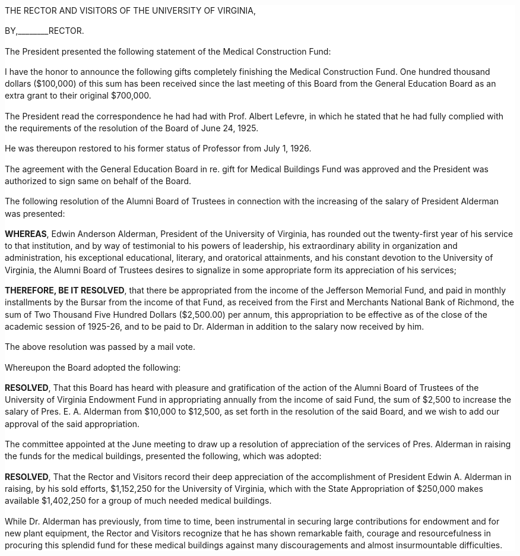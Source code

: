 THE RECTOR AND VISITORS OF THE UNIVERSITY OF VIRGINIA,

BY,\_\_\_\_\_\_\_\_RECTOR.

The President presented the following statement of the Medical Construction Fund:

I have the honor to announce the following gifts completely finishing the Medical Construction Fund. One hundred thousand dollars ($100,000) of this sum has been received since the last meeting of this Board from the General Education Board as an extra grant to their original $700,000.

The President read the correspondence he had had with Prof. Albert Lefevre, in which he stated that he had fully complied with the requirements of the resolution of the Board of June 24, 1925.

He was thereupon restored to his former status of Professor from July 1, 1926.

The agreement with the General Education Board in re. gift for Medical Buildings Fund was approved and the President was authorized to sign same on behalf of the Board.

The following resolution of the Alumni Board of Trustees in connection with the increasing of the salary of President Alderman was presented:

**WHEREAS**, Edwin Anderson Alderman, President of the University of Virginia, has rounded out the twenty-first year of his service to that institution, and by way of testimonial to his powers of leadership, his extraordinary ability in organization and administration, his exceptional educational, literary, and oratorical attainments, and his constant devotion to the University of Virginia, the Alumni Board of Trustees desires to signalize in some appropriate form its appreciation of his services;

**THEREFORE, BE IT RESOLVED**, that there be appropriated from the income of the Jefferson Memorial Fund, and paid in monthly installments by the Bursar from the income of that Fund, as received from the First and Merchants National Bank of Richmond, the sum of Two Thousand Five Hundred Dollars ($2,500.00) per annum, this appropriation to be effective as of the close of the academic session of 1925-26, and to be paid to Dr. Alderman in addition to the salary now received by him.

The above resolution was passed by a mail vote.

Whereupon the Board adopted the following:

**RESOLVED**, That this Board has heard with pleasure and gratification of the action of the Alumni Board of Trustees of the University of Virginia Endowment Fund in appropriating annually from the income of said Fund, the sum of $2,500 to increase the salary of Pres. E. A. Alderman from $10,000 to $12,500, as set forth in the resolution of the said Board, and we wish to add our approval of the said appropriation.

The committee appointed at the June meeting to draw up a resolution of appreciation of the services of Pres. Alderman in raising the funds for the medical buildings, presented the following, which was adopted:

**RESOLVED**, That the Rector and Visitors record their deep appreciation of the accomplishment of President Edwin A. Alderman in raising, by his sold efforts, $1,152,250 for the University of Virginia, which with the State Appropriation of $250,000 makes available $1,402,250 for a group of much needed medical buildings.

While Dr. Alderman has previously, from time to time, been instrumental in securing large contributions for endowment and for new plant equipment, the Rector and Visitors recognize that he has shown remarkable faith, courage and resourcefulness in procuring this splendid fund for these medical buildings against many discouragements and almost insurmountable difficulties.
